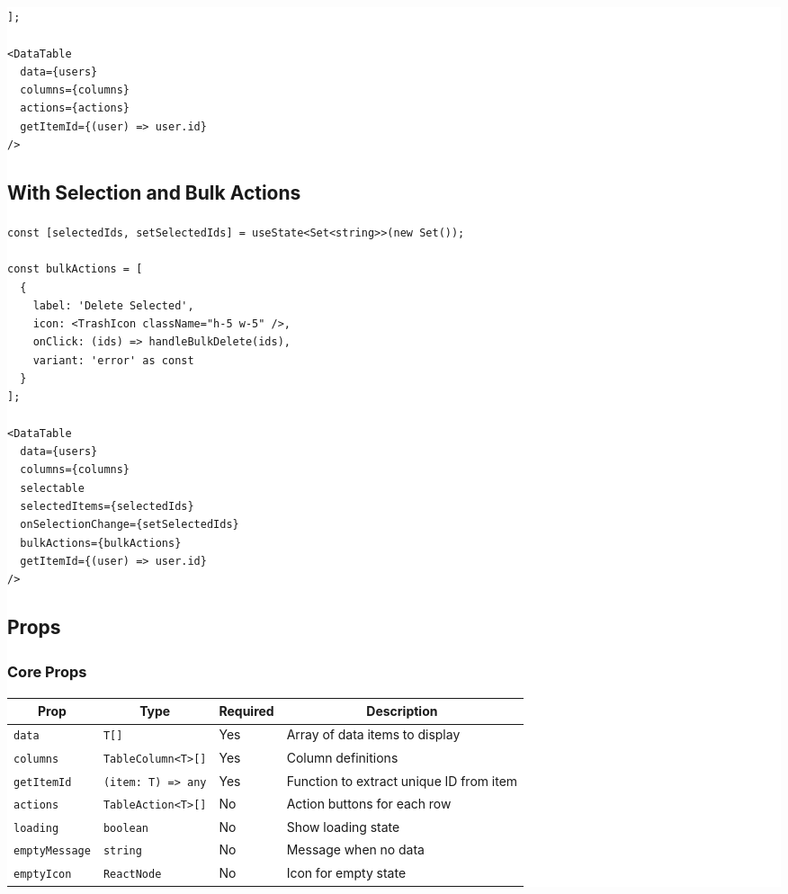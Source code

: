 ```tsx
];

<DataTable
  data={users}
  columns={columns}
  actions={actions}
  getItemId={(user) => user.id}
/>
```

## With Selection and Bulk Actions

```tsx
const [selectedIds, setSelectedIds] = useState<Set<string>>(new Set());

const bulkActions = [
  {
    label: 'Delete Selected',
    icon: <TrashIcon className="h-5 w-5" />,
    onClick: (ids) => handleBulkDelete(ids),
    variant: 'error' as const
  }
];

<DataTable
  data={users}
  columns={columns}
  selectable
  selectedItems={selectedIds}
  onSelectionChange={setSelectedIds}
  bulkActions={bulkActions}
  getItemId={(user) => user.id}
/>
```

## Props

### Core Props

| Prop | Type | Required | Description |
|------|------|----------|-------------|
| `data` | `T[]` | Yes | Array of data items to display |
| `columns` | `TableColumn<T>[]` | Yes | Column definitions |
| `getItemId` | `(item: T) => any` | Yes | Function to extract unique ID from item |
| `actions` | `TableAction<T>[]` | No | Action buttons for each row |
| `loading` | `boolean` | No | Show loading state |
| `emptyMessage` | `string` | No | Message when no data |
| `emptyIcon` | `ReactNode` | No | Icon for empty state |
